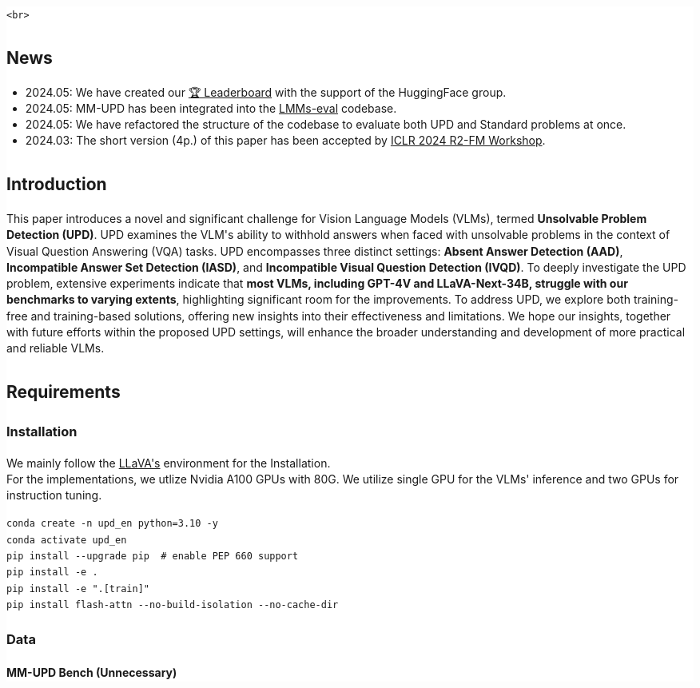     <br>
</div>

## News
- 2024.05: We have created our [🏆 Leaderboard](https://huggingface.co/spaces/MM-UPD/MM-UPD_Leaderboard) with the support of the HuggingFace group.   
- 2024.05: MM-UPD has been integrated into the [LMMs-eval](https://github.com/EvolvingLMMs-Lab/lmms-eval) codebase.   
- 2024.05: We have refactored the structure of the codebase to evaluate both UPD and Standard problems at once.   
- 2024.03: The short version (4p.) of this paper has been accepted by [ICLR 2024 R2-FM Workshop](https://iclr-r2fm.github.io). 


## Introduction
This paper introduces a novel and significant challenge for Vision Language Models (VLMs), termed **Unsolvable Problem Detection (UPD)**. UPD examines the VLM's ability to withhold answers when faced with unsolvable problems in the context of Visual Question Answering (VQA) tasks. UPD encompasses three distinct settings: **Absent Answer Detection (AAD)**, **Incompatible Answer Set Detection (IASD)**, and **Incompatible Visual Question Detection (IVQD)**. To deeply investigate the UPD problem, extensive experiments indicate that **most VLMs, including GPT-4V and LLaVA-Next-34B, struggle with our benchmarks to varying extents**, highlighting significant room for the improvements. To address UPD, we explore both training-free and training-based solutions, offering new insights into their effectiveness and limitations. We hope our insights, together with future efforts within the proposed UPD settings, will enhance the broader understanding and development of more practical and reliable VLMs.


## Requirements

### Installation
We mainly follow the [LLaVA's](https://github.com/haotian-liu/LLaVA/tree/main) environment for the Installation.    
For the implementations, we utlize Nvidia A100 GPUs with 80G.
We utilize single GPU for the VLMs' inference and two GPUs for instruction tuning.

```Shell
conda create -n upd_en python=3.10 -y
conda activate upd_en
pip install --upgrade pip  # enable PEP 660 support
pip install -e .
pip install -e ".[train]"
pip install flash-attn --no-build-isolation --no-cache-dir
```

### Data
#### MM-UPD Bench (Unnecessary)